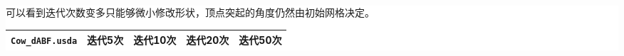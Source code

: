 
可以看到迭代次数变多只能够微小修改形状，顶点突起的角度仍然由初始网格决定。

| `Cow_dABF.usda` | 迭代5次                | 迭代10次                | 迭代20次               | 迭代50次               |
| ------------ | ---------------------- | ---------------------- | ---------------------- | ---------------------- |